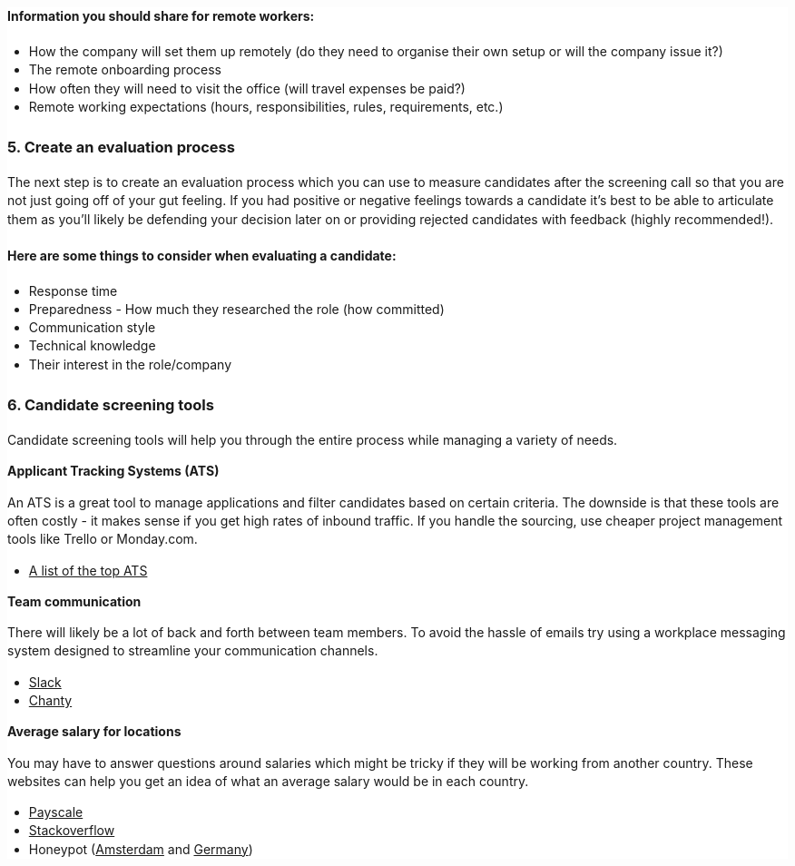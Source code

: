#### Information you should share for remote workers: 

- How the company will set them up remotely (do they need to organise their own setup or will the company issue it?)
- The remote onboarding process 
- How often they will need to visit the office (will travel expenses be paid?) 
- Remote working expectations (hours, responsibilities, rules, requirements, etc.)


### 5. Create an evaluation process 

The next step is to create an evaluation process which you can use to measure candidates after the screening call so that you are not just going off of your gut feeling. If you had positive or negative feelings towards a candidate it’s best to be able to articulate them as you’ll likely be defending your decision later on or providing rejected candidates with feedback (highly recommended!).

#### Here are some things to consider when evaluating a candidate:
- Response time
- Preparedness - How much they researched the role (how committed)
- Communication style
- Technical knowledge 
- Their interest in the role/company


### 6. Candidate screening tools 

Candidate screening tools will help you through the entire process while managing a variety of needs. 

**Applicant Tracking Systems (ATS)**

An ATS is a great tool to manage applications and filter candidates based on certain criteria. The downside is that these tools are often costly - it makes sense if you get high rates of inbound traffic. If you handle the sourcing, use cheaper project management tools like Trello or Monday.com. 

- [A list of the top ATS](https://www.capterra.com/applicant-tracking-software/)


**Team communication** 

There will likely be a lot of back and forth between team members. To avoid the hassle of emails try using a workplace messaging system designed to streamline your communication channels. 

- [Slack](https://slack.com/) 
- [Chanty](https://www.chanty.com/)


**Average salary for locations**

You may have to answer questions around salaries which might be tricky if they will be working from another country. These websites can help you get an idea of what an average salary would be in each country.

- [Payscale](https://www.payscale.com/)
- [Stackoverflow](https://stackoverflow.com/jobs/salary)
- Honeypot ([Amsterdam](https://blog.honeypot.io/amsterdam-developer-salaries-2019/) and [Germany](https://blog.honeypot.io/how-much-do-developers-earn-in-germany/))  
